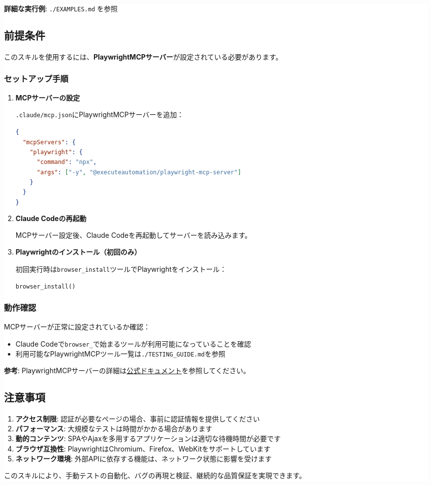 **詳細な実行例**: `./EXAMPLES.md` を参照

## 前提条件

このスキルを使用するには、**PlaywrightMCPサーバー**が設定されている必要があります。

### セットアップ手順

1. **MCPサーバーの設定**

   `.claude/mcp.json`にPlaywrightMCPサーバーを追加：

   ```json
   {
     "mcpServers": {
       "playwright": {
         "command": "npx",
         "args": ["-y", "@executeautomation/playwright-mcp-server"]
       }
     }
   }
   ```

2. **Claude Codeの再起動**

   MCPサーバー設定後、Claude Codeを再起動してサーバーを読み込みます。

3. **Playwrightのインストール（初回のみ）**

   初回実行時は`browser_install`ツールでPlaywrightをインストール：
   ```
   browser_install()
   ```

### 動作確認

MCPサーバーが正常に設定されているか確認：
- Claude Codeで`browser_`で始まるツールが利用可能になっていることを確認
- 利用可能なPlaywrightMCPツール一覧は`./TESTING_GUIDE.md`を参照

**参考**: PlaywrightMCPサーバーの詳細は[公式ドキュメント](https://github.com/executeautomation/playwright-mcp-server)を参照してください。

## 注意事項

1. **アクセス制限**: 認証が必要なページの場合、事前に認証情報を提供してください
2. **パフォーマンス**: 大規模なテストは時間がかかる場合があります
3. **動的コンテンツ**: SPAやAjaxを多用するアプリケーションは適切な待機時間が必要です
4. **ブラウザ互換性**: PlaywrightはChromium、Firefox、WebKitをサポートしています
5. **ネットワーク環境**: 外部APIに依存する機能は、ネットワーク状態に影響を受けます

このスキルにより、手動テストの自動化、バグの再現と検証、継続的な品質保証を実現できます。
